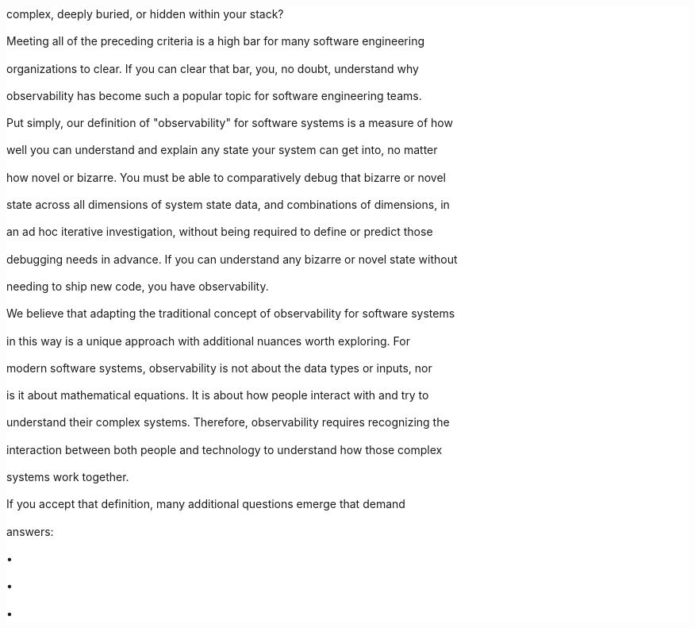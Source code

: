 complex, deeply buried, or hidden within your stack?

Meeting all of the preceding criteria is a high bar for many software
engineering

organizations to clear. If you can clear that bar, you, no doubt,
understand why

observability has become such a popular topic for software engineering
teams.

Put simply, our definition of "observability" for software systems is a
measure of how

well you can understand and explain any state your system can get into,
no matter

how novel or bizarre. You must be able to comparatively debug that
bizarre or novel

state across all dimensions of system state data, and combinations of
dimensions, in

an ad hoc iterative investigation, without being required to define or
predict those

debugging needs in advance. If you can understand any bizarre or novel
state without

needing to ship new code, you have observability.

We believe that adapting the traditional concept of observability for
software systems

in this way is a unique approach with additional nuances worth
exploring. For

modern software systems, observability is not about the data types or
inputs, nor

is it about mathematical equations. It is about how people interact with
and try to

understand their complex systems. Therefore, observability requires
recognizing the

interaction between both people and technology to understand how those
complex

systems work together.

If you accept that definition, many additional questions emerge that
demand

answers:

•

•

•

